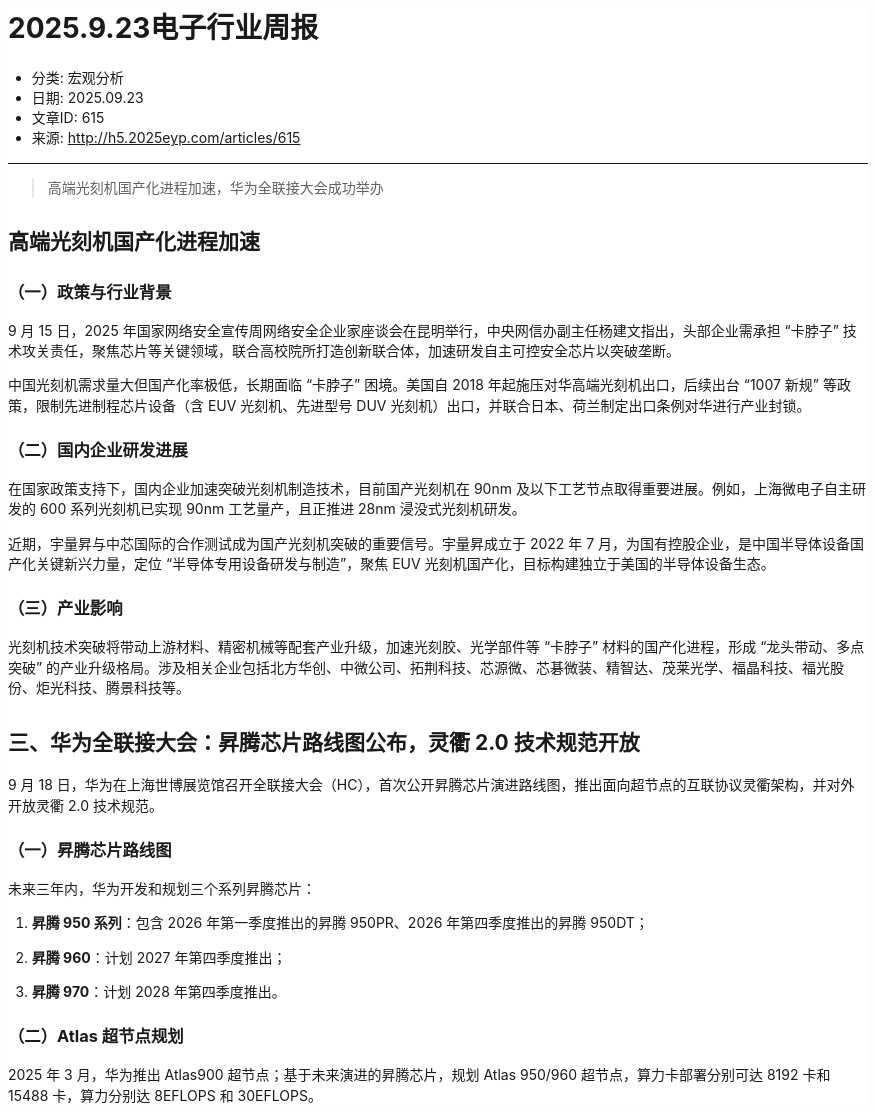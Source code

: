 # 2025.9.23电子行业周报

- 分类: 宏观分析
- 日期: 2025.09.23
- 文章ID: 615
- 来源: http://h5.2025eyp.com/articles/615

---

> 高端光刻机国产化进程加速，华为全联接大会成功举办

## **高端光刻机国产化进程加速**

### **（一）政策与行业背景**

9 月 15 日，2025 年国家网络安全宣传周网络安全企业家座谈会在昆明举行，中央网信办副主任杨建文指出，头部企业需承担 “卡脖子” 技术攻关责任，聚焦芯片等关键领域，联合高校院所打造创新联合体，加速研发自主可控安全芯片以突破垄断。

中国光刻机需求量大但国产化率极低，长期面临 “卡脖子” 困境。美国自 2018 年起施压对华高端光刻机出口，后续出台 “1007 新规” 等政策，限制先进制程芯片设备（含 EUV 光刻机、先进型号 DUV 光刻机）出口，并联合日本、荷兰制定出口条例对华进行产业封锁。

### **（二）国内企业研发进展**

在国家政策支持下，国内企业加速突破光刻机制造技术，目前国产光刻机在 90nm 及以下工艺节点取得重要进展。例如，上海微电子自主研发的 600 系列光刻机已实现 90nm 工艺量产，且正推进 28nm 浸没式光刻机研发。

近期，宇量昇与中芯国际的合作测试成为国产光刻机突破的重要信号。宇量昇成立于 2022 年 7 月，为国有控股企业，是中国半导体设备国产化关键新兴力量，定位 “半导体专用设备研发与制造”，聚焦 EUV 光刻机国产化，目标构建独立于美国的半导体设备生态。

### **（三）产业影响**

光刻机技术突破将带动上游材料、精密机械等配套产业升级，加速光刻胶、光学部件等 “卡脖子” 材料的国产化进程，形成 “龙头带动、多点突破” 的产业升级格局。涉及相关企业包括北方华创、中微公司、拓荆科技、芯源微、芯碁微装、精智达、茂莱光学、福晶科技、福光股份、炬光科技、腾景科技等。

## **三、华为全联接大会：昇腾芯片路线图公布，灵衢 2.0 技术规范开放**

9 月 18 日，华为在上海世博展览馆召开全联接大会（HC），首次公开昇腾芯片演进路线图，推出面向超节点的互联协议灵衢架构，并对外开放灵衢 2.0 技术规范。

### **（一）昇腾芯片路线图**

未来三年内，华为开发和规划三个系列昇腾芯片：

00001. **昇腾 950 系列**：包含 2026 年第一季度推出的昇腾 950PR、2026 年第四季度推出的昇腾 950DT；

00002. **昇腾 960**：计划 2027 年第四季度推出；

00003. **昇腾 970**：计划 2028 年第四季度推出。

### **（二）Atlas 超节点规划**

2025 年 3 月，华为推出 Atlas900 超节点；基于未来演进的昇腾芯片，规划 Atlas 950/960 超节点，算力卡部署分别可达 8192 卡和 15488 卡，算力分别达 8EFLOPS 和 30EFLOPS。
